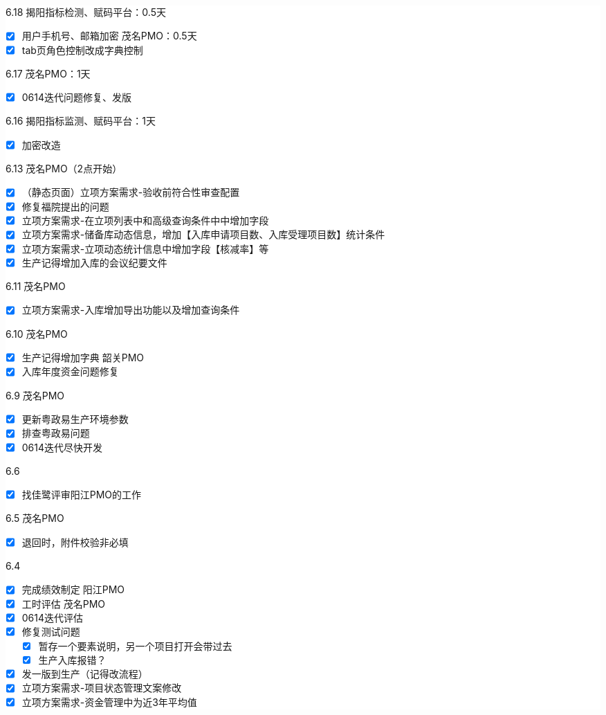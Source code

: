 
6.18
揭阳指标检测、赋码平台：0.5天
- [x] 用户手机号、邮箱加密
茂名PMO：0.5天
- [x] tab页角色控制改成字典控制

6.17
茂名PMO：1天
- [x] 0614迭代问题修复、发版

6.16
揭阳指标监测、赋码平台：1天
- [x] 加密改造


6.13
茂名PMO（2点开始）
- [x] （静态页面）立项方案需求-验收前符合性审查配置
- [x] 修复福院提出的问题
- [x] 立项方案需求-在立项列表中和高级查询条件中中增加字段
- [x] 立项方案需求-储备库动态信息，增加【入库申请项目数、入库受理项目数】统计条件
- [x] 立项方案需求-立项动态统计信息中增加字段【核减率】等
- [x] 生产记得增加入库的会议纪要文件

6.11
茂名PMO
- [x] 立项方案需求-入库增加导出功能以及增加查询条件



6.10
茂名PMO
- [x] 生产记得增加字典
韶关PMO
- [x] 入库年度资金问题修复

6.9
茂名PMO
- [x] 更新粤政易生产环境参数
- [x] 排查粤政易问题
- [x] 0614迭代尽快开发

6.6
- [x] 找佳鹭评审阳江PMO的工作

6.5
茂名PMO
- [x] 退回时，附件校验非必填

6.4
- [x] 完成绩效制定
阳江PMO
- [x] 工时评估
茂名PMO
- [x] 0614迭代评估
- [x] 修复测试问题
	- [x] 暂存一个要素说明，另一个项目打开会带过去
	- [x] 生产入库报错？
- [x] 发一版到生产（记得改流程）
- [x] 立项方案需求-项目状态管理文案修改
- [x] 立项方案需求-资金管理中为近3年平均值
